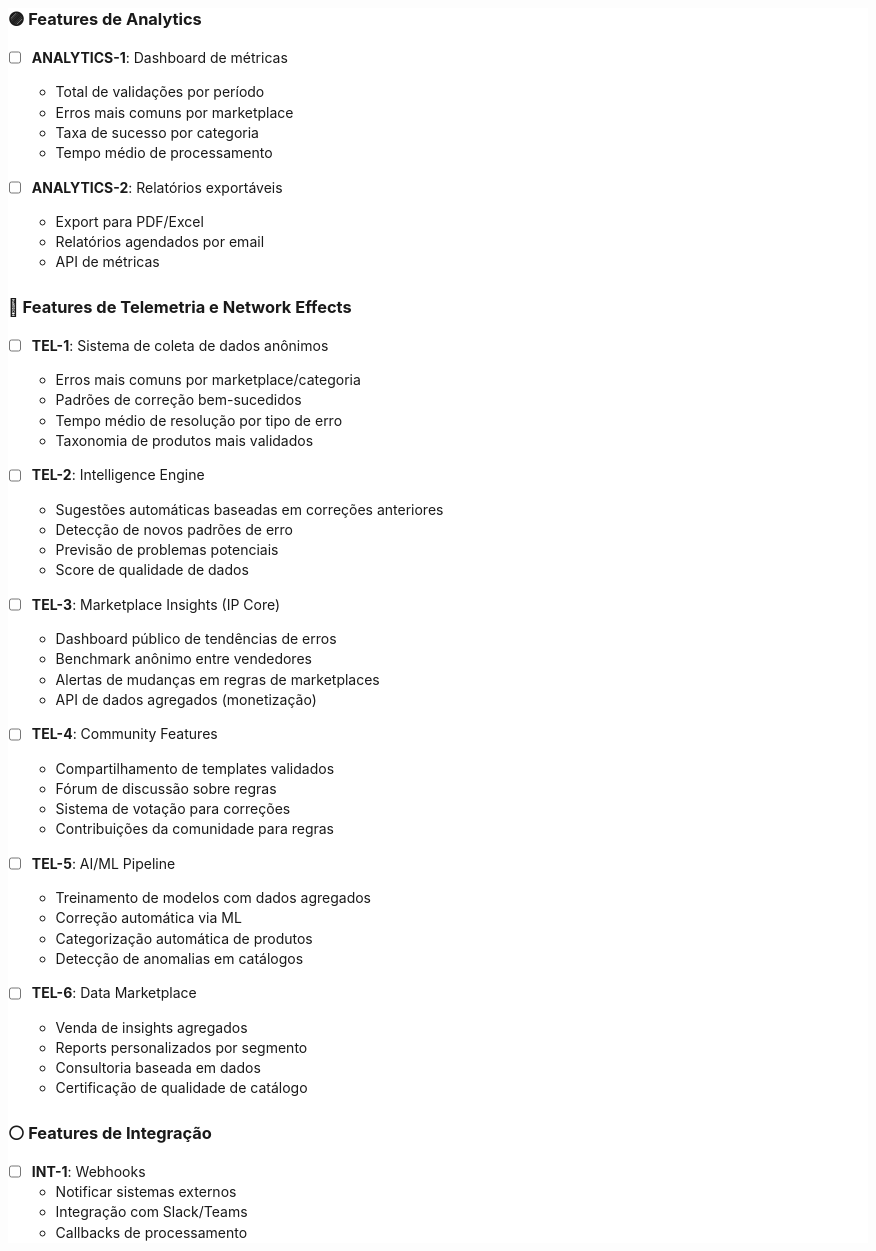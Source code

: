 ### 🟣 Features de Analytics
- [ ] **ANALYTICS-1**: Dashboard de métricas
  - Total de validações por período
  - Erros mais comuns por marketplace
  - Taxa de sucesso por categoria
  - Tempo médio de processamento
  
- [ ] **ANALYTICS-2**: Relatórios exportáveis
  - Export para PDF/Excel
  - Relatórios agendados por email
  - API de métricas

### 🔷 Features de Telemetria e Network Effects
- [ ] **TEL-1**: Sistema de coleta de dados anônimos
  - Erros mais comuns por marketplace/categoria
  - Padrões de correção bem-sucedidos
  - Tempo médio de resolução por tipo de erro
  - Taxonomia de produtos mais validados
  
- [ ] **TEL-2**: Intelligence Engine
  - Sugestões automáticas baseadas em correções anteriores
  - Detecção de novos padrões de erro
  - Previsão de problemas potenciais
  - Score de qualidade de dados
  
- [ ] **TEL-3**: Marketplace Insights (IP Core)
  - Dashboard público de tendências de erros
  - Benchmark anônimo entre vendedores
  - Alertas de mudanças em regras de marketplaces
  - API de dados agregados (monetização)
  
- [ ] **TEL-4**: Community Features
  - Compartilhamento de templates validados
  - Fórum de discussão sobre regras
  - Sistema de votação para correções
  - Contribuições da comunidade para regras

- [ ] **TEL-5**: AI/ML Pipeline
  - Treinamento de modelos com dados agregados
  - Correção automática via ML
  - Categorização automática de produtos
  - Detecção de anomalias em catálogos
  
- [ ] **TEL-6**: Data Marketplace
  - Venda de insights agregados
  - Reports personalizados por segmento
  - Consultoria baseada em dados
  - Certificação de qualidade de catálogo

### ⚪ Features de Integração
- [ ] **INT-1**: Webhooks
  - Notificar sistemas externos
  - Integração com Slack/Teams
  - Callbacks de processamento
  